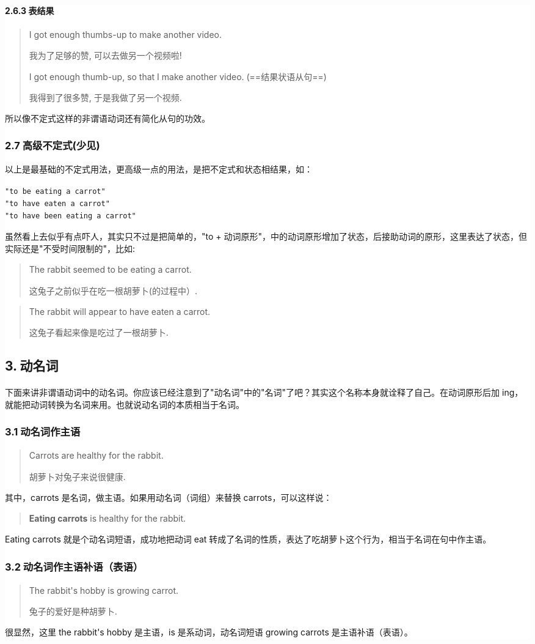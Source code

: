 #### 2.6.3 表结果

> I got enough thumbs-up to make another video.
>
> 我为了足够的赞, 可以去做另一个视频啦!
>
> I got enough thumb-up, so that I make another video. (==结果状语从句==)
>
> 我得到了很多赞, 于是我做了另一个视频.

所以像不定式这样的非谓语动词还有简化从句的功效。

### 2.7 高级不定式(少见)

以上是最基础的不定式用法，更高级一点的用法，是把不定式和状态相结果，如：

```
"to be eating a carrot"
"to have eaten a carrot"
"to have been eating a carrot"
```

虽然看上去似乎有点吓人，其实只不过是把简单的，"to + 动词原形"，中的动词原形增加了状态，后接助动词的原形，这里表达了状态，但实际还是"不受时间限制的"，比如: 

> The rabbit seemed to be eating a carrot.
>
> 这兔子之前似乎在吃一根胡萝卜(的过程中）.

> The rabbit will appear to have eaten a carrot.
>
> 这兔子看起来像是吃过了一根胡萝卜.

## 3. 动名词

下面来讲非谓语动词中的动名词。你应该已经注意到了"动名词"中的"名词"了吧？其实这个名称本身就诠释了自己。在动词原形后加 ing，就能把动词转换为名词来用。也就说动名词的本质相当于名词。

### 3.1 动名词作主语

> Carrots are healthy for the rabbit. 
>
> 胡萝卜对兔子来说很健康.

其中，carrots 是名词，做主语。如果用动名词（词组）来替换 carrots，可以这样说：

> **Eating carrots** is healthy for the rabbit.

Eating carrots 就是个动名词短语，成功地把动词 eat 转成了名词的性质，表达了吃胡萝卜这个行为，相当于名词在句中作主语。

### 3.2 动名词作主语补语（表语）

> The rabbit's hobby is growing carrot. 
>
> 兔子的爱好是种胡萝卜.

很显然，这里 the rabbit's hobby 是主语，is 是系动词，动名词短语 growing carrots 是主语补语（表语）。
